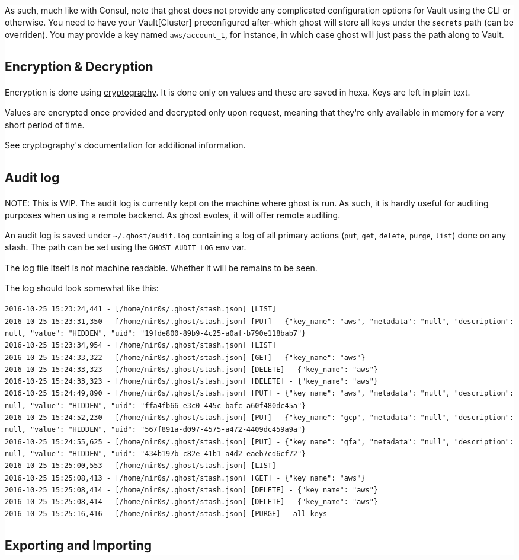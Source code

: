 As such, much like with Consul, note that ghost does not provide any complicated configuration options for Vault using the CLI or otherwise. You need to have your Vault[Cluster] preconfigured after-which ghost will store all keys under the `secrets` path (can be overriden). You may provide a key named `aws/account_1`, for instance, in which case ghost will just pass the path along to Vault.


## Encryption & Decryption

Encryption is done using [cryptography](https://cryptography.io/en/latest/). It is done only on values and these are saved in hexa. Keys are left in plain text.

Values are encrypted once provided and decrypted only upon request, meaning that they're only available in memory for a very short period of time.

See cryptography's [documentation](https://cryptography.io/en/latest/) for additional information.


## Audit log

NOTE: This is WIP. The audit log is currently kept on the machine where ghost is run. As such, it is hardly useful for auditing purposes when using a remote backend. As ghost evoles, it will offer remote auditing. 

An audit log is saved under `~/.ghost/audit.log` containing a log of all primary actions (`put`, `get`, `delete`, `purge`, `list`) done on any stash. The path can be set using the `GHOST_AUDIT_LOG` env var.

The log file itself is not machine readable. Whether it will be remains to be seen.

The log should look somewhat like this:

```
2016-10-25 15:23:24,441 - [/home/nir0s/.ghost/stash.json] [LIST]
2016-10-25 15:23:31,350 - [/home/nir0s/.ghost/stash.json] [PUT] - {"key_name": "aws", "metadata": "null", "description": null, "value": "HIDDEN", "uid": "19fde800-89b9-4c25-a0af-b790e118bab7"}
2016-10-25 15:23:34,954 - [/home/nir0s/.ghost/stash.json] [LIST]
2016-10-25 15:24:33,322 - [/home/nir0s/.ghost/stash.json] [GET] - {"key_name": "aws"}
2016-10-25 15:24:33,323 - [/home/nir0s/.ghost/stash.json] [DELETE] - {"key_name": "aws"}
2016-10-25 15:24:33,323 - [/home/nir0s/.ghost/stash.json] [DELETE] - {"key_name": "aws"}
2016-10-25 15:24:49,890 - [/home/nir0s/.ghost/stash.json] [PUT] - {"key_name": "aws", "metadata": "null", "description": null, "value": "HIDDEN", "uid": "ffa4fb66-e3c0-445c-bafc-a60f480dc45a"}
2016-10-25 15:24:52,230 - [/home/nir0s/.ghost/stash.json] [PUT] - {"key_name": "gcp", "metadata": "null", "description": null, "value": "HIDDEN", "uid": "567f891a-d097-4575-a472-4409dc459a9a"}
2016-10-25 15:24:55,625 - [/home/nir0s/.ghost/stash.json] [PUT] - {"key_name": "gfa", "metadata": "null", "description": null, "value": "HIDDEN", "uid": "434b197b-c82e-41b1-a4d2-eaeb7cd6cf72"}
2016-10-25 15:25:00,553 - [/home/nir0s/.ghost/stash.json] [LIST]
2016-10-25 15:25:08,413 - [/home/nir0s/.ghost/stash.json] [GET] - {"key_name": "aws"}
2016-10-25 15:25:08,414 - [/home/nir0s/.ghost/stash.json] [DELETE] - {"key_name": "aws"}
2016-10-25 15:25:08,414 - [/home/nir0s/.ghost/stash.json] [DELETE] - {"key_name": "aws"}
2016-10-25 15:25:16,416 - [/home/nir0s/.ghost/stash.json] [PURGE] - all keys
```

## Exporting and Importing
